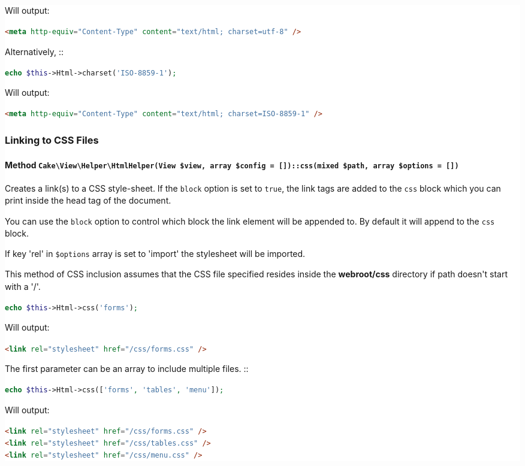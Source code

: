 Will output:

```html
<meta http-equiv="Content-Type" content="text/html; charset=utf-8" />

```

Alternatively, ::

```php
echo $this->Html->charset('ISO-8859-1');

```

Will output:

```html
<meta http-equiv="Content-Type" content="text/html; charset=ISO-8859-1" />

```

### Linking to CSS Files

#### Method `Cake\View\Helper\HtmlHelper(View $view, array $config = [])::css(mixed $path, array $options = [])`

Creates a link(s) to a CSS style-sheet. If the `block` option is set to
`true`, the link tags are added to the `css` block which you can print
inside the head tag of the document.

You can use the `block` option to control which block the link element
will be appended to. By default it will append to the `css` block.

If key 'rel' in `$options` array is set to 'import' the stylesheet will be imported.

This method of CSS inclusion assumes that the CSS file specified
resides inside the **webroot/css** directory if path doesn't start with a '/'.

```php
echo $this->Html->css('forms');

```

Will output:

```html
<link rel="stylesheet" href="/css/forms.css" />

```

The first parameter can be an array to include multiple files. ::

```php
echo $this->Html->css(['forms', 'tables', 'menu']);

```

Will output:

```html
<link rel="stylesheet" href="/css/forms.css" />
<link rel="stylesheet" href="/css/tables.css" />
<link rel="stylesheet" href="/css/menu.css" />

```
